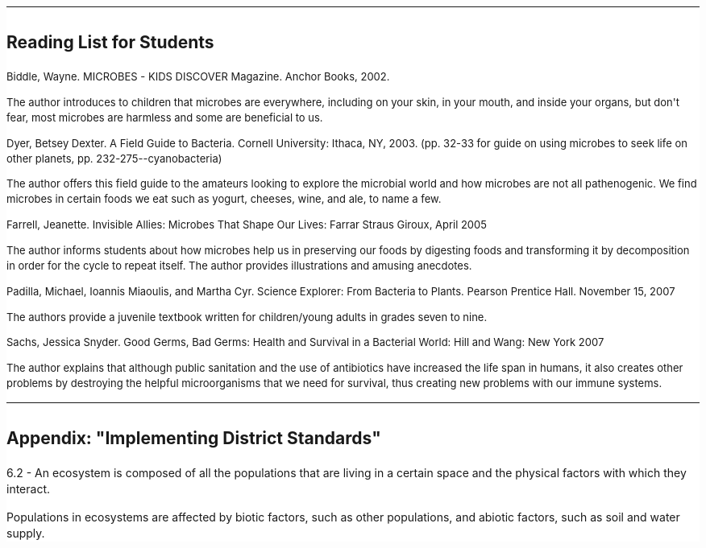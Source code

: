 </font>
 </p>
<hr/>
 <h2>
  Reading List for Students
 </h2>
 <font size="-1">
  <p>
   Biddle, Wayne. MICROBES - KIDS DISCOVER Magazine. Anchor Books, 2002.
  </p>
  <p>
   The author introduces to children that microbes are everywhere, including on your skin, in your mouth, and inside your organs, but don't fear, most microbes are harmless and some are beneficial to us.
  </p>
<p>
   Dyer, Betsey Dexter. A Field Guide to Bacteria. Cornell University: Ithaca, NY, 2003. (pp. 32-33 for guide on using microbes to seek life on other planets, pp. 232-275--cyanobacteria)
  </p>
  <p>
   The author offers this field guide to the amateurs looking to explore the microbial world and how microbes are not all pathenogenic. We find microbes in certain foods we eat such as yogurt, cheeses, wine, and ale, to name a few.
  </p>

<p>
   Farrell, Jeanette.  Invisible Allies: Microbes That Shape Our Lives: Farrar Straus Giroux, April 2005
  </p>
  <p>
   The author informs students about how microbes help us in preserving our foods by digesting foods and transforming it by decomposition in order for the cycle to repeat itself. The author provides illustrations and amusing anecdotes.
  </p>
<p>
   Padilla, Michael, Ioannis Miaoulis, and Martha Cyr. Science Explorer: From Bacteria to Plants. Pearson Prentice Hall. November 15, 2007
  </p>
<p>
   The authors provide a juvenile textbook written for children/young adults in grades seven to nine.
  </p>
<p>
   Sachs, Jessica Snyder.  Good Germs, Bad Germs: Health and Survival in a Bacterial World: Hill and Wang: New York 2007
  </p>
  <p>
   The author explains that although public sanitation and the use of antibiotics have increased the life span in humans, it also creates other problems by destroying the helpful microorganisms that we need for survival, thus creating new problems with our immune systems.
  </p>
</font>
<hr/>
 <h2>
  Appendix: "Implementing District Standards"
 </h2>
 <p>
  6.2 - An ecosystem is composed of all the populations that are living in a certain space and the physical factors with which they interact.
 </p>
<p>
  Populations in ecosystems are affected by biotic factors, such as other populations, and abiotic factors, such as soil and water supply.
 </p>
 <p>